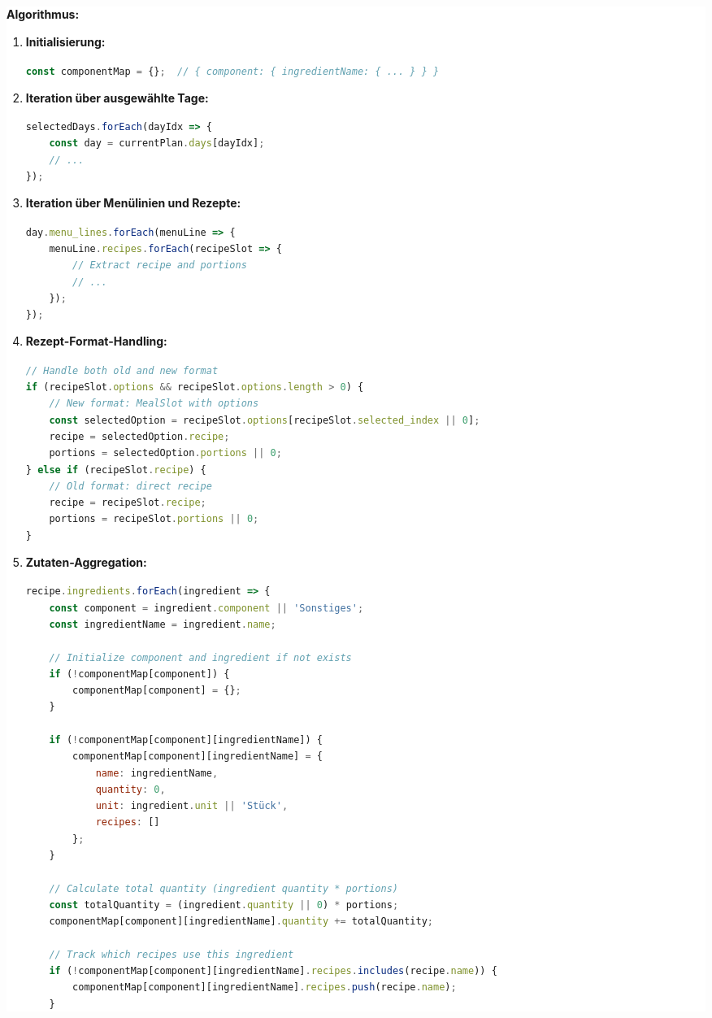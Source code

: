 **Algorithmus:**

1. **Initialisierung:**
   ```javascript
   const componentMap = {};  // { component: { ingredientName: { ... } } }
   ```

2. **Iteration über ausgewählte Tage:**
   ```javascript
   selectedDays.forEach(dayIdx => {
       const day = currentPlan.days[dayIdx];
       // ...
   });
   ```

3. **Iteration über Menülinien und Rezepte:**
   ```javascript
   day.menu_lines.forEach(menuLine => {
       menuLine.recipes.forEach(recipeSlot => {
           // Extract recipe and portions
           // ...
       });
   });
   ```

4. **Rezept-Format-Handling:**
   ```javascript
   // Handle both old and new format
   if (recipeSlot.options && recipeSlot.options.length > 0) {
       // New format: MealSlot with options
       const selectedOption = recipeSlot.options[recipeSlot.selected_index || 0];
       recipe = selectedOption.recipe;
       portions = selectedOption.portions || 0;
   } else if (recipeSlot.recipe) {
       // Old format: direct recipe
       recipe = recipeSlot.recipe;
       portions = recipeSlot.portions || 0;
   }
   ```

5. **Zutaten-Aggregation:**
   ```javascript
   recipe.ingredients.forEach(ingredient => {
       const component = ingredient.component || 'Sonstiges';
       const ingredientName = ingredient.name;
       
       // Initialize component and ingredient if not exists
       if (!componentMap[component]) {
           componentMap[component] = {};
       }
       
       if (!componentMap[component][ingredientName]) {
           componentMap[component][ingredientName] = {
               name: ingredientName,
               quantity: 0,
               unit: ingredient.unit || 'Stück',
               recipes: []
           };
       }
       
       // Calculate total quantity (ingredient quantity * portions)
       const totalQuantity = (ingredient.quantity || 0) * portions;
       componentMap[component][ingredientName].quantity += totalQuantity;
       
       // Track which recipes use this ingredient
       if (!componentMap[component][ingredientName].recipes.includes(recipe.name)) {
           componentMap[component][ingredientName].recipes.push(recipe.name);
       }
   ```